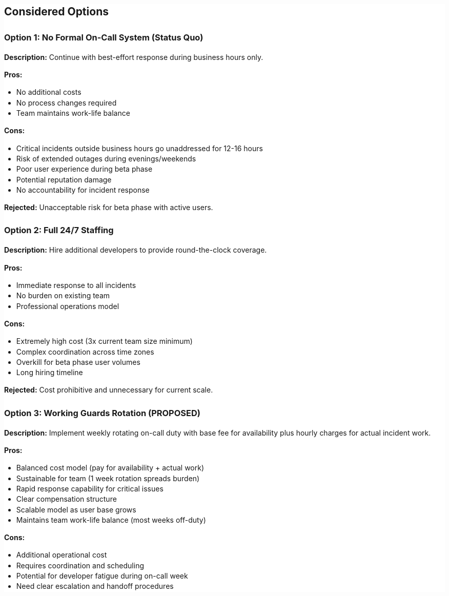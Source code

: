 ## Considered Options

### Option 1: No Formal On-Call System (Status Quo)
**Description:** Continue with best-effort response during business hours only.

**Pros:**
- No additional costs
- No process changes required
- Team maintains work-life balance

**Cons:**
- Critical incidents outside business hours go unaddressed for 12-16 hours
- Risk of extended outages during evenings/weekends
- Poor user experience during beta phase
- Potential reputation damage
- No accountability for incident response

**Rejected:** Unacceptable risk for beta phase with active users.

### Option 2: Full 24/7 Staffing
**Description:** Hire additional developers to provide round-the-clock coverage.

**Pros:**
- Immediate response to all incidents
- No burden on existing team
- Professional operations model

**Cons:**
- Extremely high cost (3x current team size minimum)
- Complex coordination across time zones
- Overkill for beta phase user volumes
- Long hiring timeline

**Rejected:** Cost prohibitive and unnecessary for current scale.

### Option 3: Working Guards Rotation (PROPOSED)
**Description:** Implement weekly rotating on-call duty with base fee for availability plus hourly charges for actual incident work.

**Pros:**
- Balanced cost model (pay for availability + actual work)
- Sustainable for team (1 week rotation spreads burden)
- Rapid response capability for critical issues
- Clear compensation structure
- Scalable model as user base grows
- Maintains team work-life balance (most weeks off-duty)

**Cons:**
- Additional operational cost
- Requires coordination and scheduling
- Potential for developer fatigue during on-call week
- Need clear escalation and handoff procedures
